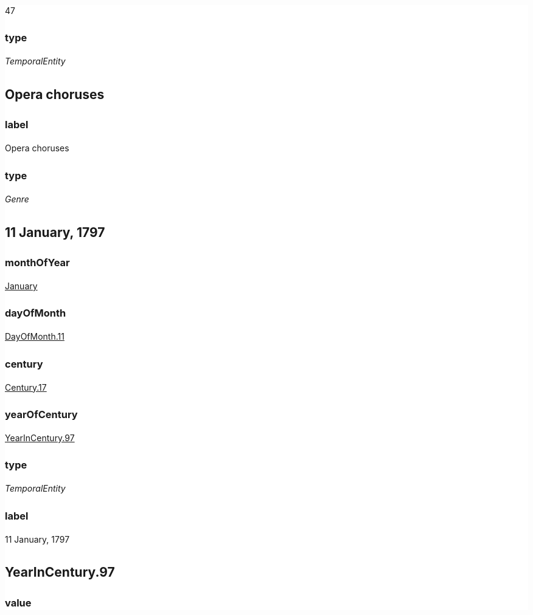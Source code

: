 
47

### type


*TemporalEntity*

## Opera choruses

### label


Opera choruses

### type


*Genre*

## 11 January, 1797

### monthOfYear


[January](#January)

### dayOfMonth


[DayOfMonth.11](#DayOfMonth.11)

### century


[Century.17](#Century.17)

### yearOfCentury


[YearInCentury.97](#YearInCentury.97)

### type


*TemporalEntity*

### label


11 January, 1797

## YearInCentury.97

### value
